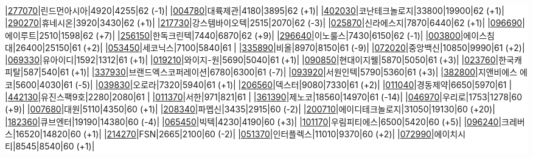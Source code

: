 |[277070](https://finance.daum.net/quotes/A277070)|린드먼아시아|4920|4255|62 (-1)|
|[004780](https://finance.daum.net/quotes/A004780)|대륙제관|4180|3895|62 (+1)|
|[402030](https://finance.daum.net/quotes/A402030)|코난테크놀로지|33800|19900|62 (+1)|
|[290270](https://finance.daum.net/quotes/A290270)|휴네시온|3920|3430|62 (+1)|
|[217730](https://finance.daum.net/quotes/A217730)|강스템바이오텍|2515|2070|62 (-3)|
|[025870](https://finance.daum.net/quotes/A025870)|신라에스지|7870|6440|62 (+1)|
|[096690](https://finance.daum.net/quotes/A096690)|에이루트|2510|1598|62 (+7)|
|[256150](https://finance.daum.net/quotes/A256150)|한독크린텍|7440|6870|62 (+9)|
|[296640](https://finance.daum.net/quotes/A296640)|이노룰스|7430|6150|62 (-1)|
|[003800](https://finance.daum.net/quotes/A003800)|에이스침대|26400|25150|61 (+2)|
|[053450](https://finance.daum.net/quotes/A053450)|세코닉스|7100|5840|61 |
|[335890](https://finance.daum.net/quotes/A335890)|비올|8970|8150|61 (-9)|
|[072020](https://finance.daum.net/quotes/A072020)|중앙백신|10850|9990|61 (+2)|
|[069330](https://finance.daum.net/quotes/A069330)|유아이디|1592|1312|61 (+1)|
|[019210](https://finance.daum.net/quotes/A019210)|와이지-원|5690|5040|61 (+1)|
|[090850](https://finance.daum.net/quotes/A090850)|현대이지웰|5870|5050|61 (+3)|
|[023760](https://finance.daum.net/quotes/A023760)|한국캐피탈|587|540|61 (+1)|
|[337930](https://finance.daum.net/quotes/A337930)|브랜드엑스코퍼레이션|6780|6300|61 (-7)|
|[093920](https://finance.daum.net/quotes/A093920)|서원인텍|5790|5360|61 (+3)|
|[382800](https://finance.daum.net/quotes/A382800)|지앤비에스 에코|5600|4030|61 (-5)|
|[039830](https://finance.daum.net/quotes/A039830)|오로라|7320|5940|61 (+1)|
|[206560](https://finance.daum.net/quotes/A206560)|덱스터|9080|7330|61 (+2)|
|[011040](https://finance.daum.net/quotes/A011040)|경동제약|6650|5970|61 |
|[442130](https://finance.daum.net/quotes/A442130)|유진스팩9호|2280|2080|61 |
|[011370](https://finance.daum.net/quotes/A011370)|서한|971|821|61 |
|[361390](https://finance.daum.net/quotes/A361390)|제노코|18560|14970|61 (-14)|
|[046970](https://finance.daum.net/quotes/A046970)|우리로|1753|1278|60 (+9)|
|[007680](https://finance.daum.net/quotes/A007680)|대원|5110|4350|60 (+1)|
|[208340](https://finance.daum.net/quotes/A208340)|파멥신|3435|2915|60 (-2)|
|[200710](https://finance.daum.net/quotes/A200710)|에이디테크놀로지|31050|19130|60 (+20)|
|[182360](https://finance.daum.net/quotes/A182360)|큐브엔터|19190|14380|60 (-4)|
|[065450](https://finance.daum.net/quotes/A065450)|빅텍|4230|4190|60 (+3)|
|[101170](https://finance.daum.net/quotes/A101170)|우림피티에스|6500|5420|60 (+5)|
|[096240](https://finance.daum.net/quotes/A096240)|크레버스|16520|14820|60 (+1)|
|[214270](https://finance.daum.net/quotes/A214270)|FSN|2665|2100|60 (-2)|
|[051370](https://finance.daum.net/quotes/A051370)|인터플렉스|11010|9370|60 (+2)|
|[072990](https://finance.daum.net/quotes/A072990)|에이치시티|8545|8540|60 (+1)|